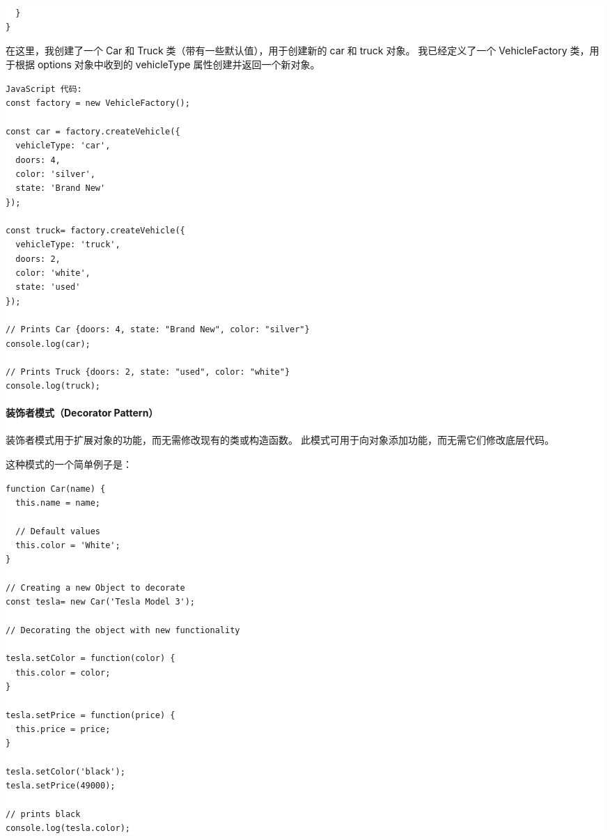 ```
  }
}
```

在这里，我创建了一个 Car 和 Truck 类（带有一些默认值），用于创建新的 car 和 truck 对象。 我已经定义了一个 VehicleFactory 类，用于根据 options 对象中收到的 vehicleType 属性创建并返回一个新对象。
```
JavaScript 代码:
const factory = new VehicleFactory();
 
const car = factory.createVehicle({
  vehicleType: 'car',
  doors: 4,
  color: 'silver',
  state: 'Brand New'
});
 
const truck= factory.createVehicle({
  vehicleType: 'truck',
  doors: 2,
  color: 'white',
  state: 'used'
});
 
// Prints Car {doors: 4, state: "Brand New", color: "silver"}
console.log(car);
 
// Prints Truck {doors: 2, state: "used", color: "white"}
console.log(truck);
```



#### 装饰者模式（Decorator Pattern）

装饰者模式用于扩展对象的功能，而无需修改现有的类或构造函数。 此模式可用于向对象添加功能，而无需它们修改底层代码。

这种模式的一个简单例子是：

```
function Car(name) {
  this.name = name;
 
  // Default values
  this.color = 'White';
}
 
// Creating a new Object to decorate
const tesla= new Car('Tesla Model 3');
 
// Decorating the object with new functionality
 
tesla.setColor = function(color) {
  this.color = color;
}
 
tesla.setPrice = function(price) {
  this.price = price;
}
 
tesla.setColor('black');
tesla.setPrice(49000);
 
// prints black
console.log(tesla.color);
```
